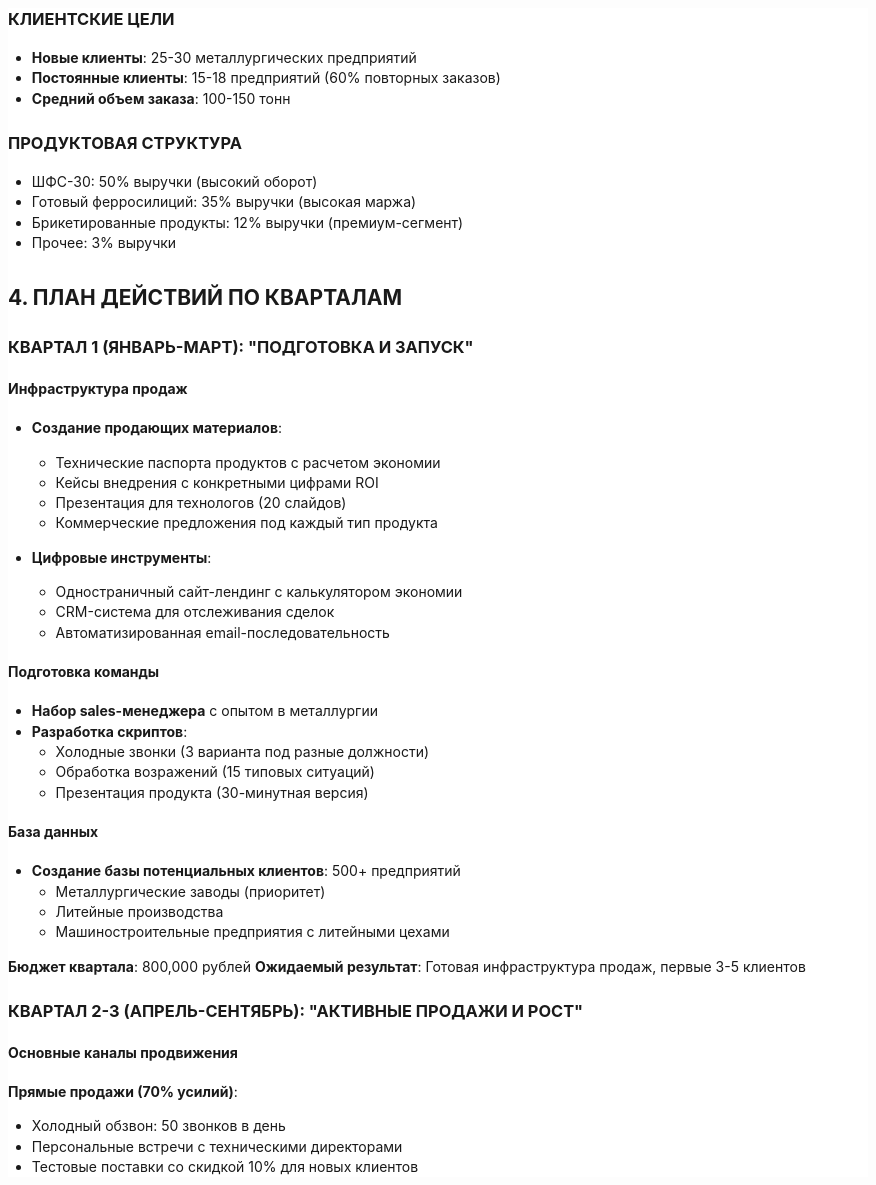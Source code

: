 ### КЛИЕНТСКИЕ ЦЕЛИ
- **Новые клиенты**: 25-30 металлургических предприятий
- **Постоянные клиенты**: 15-18 предприятий (60% повторных заказов)
- **Средний объем заказа**: 100-150 тонн

### ПРОДУКТОВАЯ СТРУКТУРА
- ШФС-30: 50% выручки (высокий оборот)
- Готовый ферросилиций: 35% выручки (высокая маржа)
- Брикетированные продукты: 12% выручки (премиум-сегмент)
- Прочее: 3% выручки

## 4. ПЛАН ДЕЙСТВИЙ ПО КВАРТАЛАМ

### КВАРТАЛ 1 (ЯНВАРЬ-МАРТ): "ПОДГОТОВКА И ЗАПУСК"

#### Инфраструктура продаж
- **Создание продающих материалов**:
  - Технические паспорта продуктов с расчетом экономии
  - Кейсы внедрения с конкретными цифрами ROI
  - Презентация для технологов (20 слайдов)
  - Коммерческие предложения под каждый тип продукта

- **Цифровые инструменты**:
  - Одностраничный сайт-лендинг с калькулятором экономии
  - CRM-система для отслеживания сделок
  - Автоматизированная email-последовательность

#### Подготовка команды
- **Набор sales-менеджера** с опытом в металлургии
- **Разработка скриптов**:
  - Холодные звонки (3 варианта под разные должности)
  - Обработка возражений (15 типовых ситуаций)
  - Презентация продукта (30-минутная версия)

#### База данных
- **Создание базы потенциальных клиентов**: 500+ предприятий
  - Металлургические заводы (приоритет)
  - Литейные производства
  - Машиностроительные предприятия с литейными цехами

**Бюджет квартала**: 800,000 рублей
**Ожидаемый результат**: Готовая инфраструктура продаж, первые 3-5 клиентов

### КВАРТАЛ 2-3 (АПРЕЛЬ-СЕНТЯБРЬ): "АКТИВНЫЕ ПРОДАЖИ И РОСТ"

#### Основные каналы продвижения

**Прямые продажи (70% усилий)**:
- Холодный обзвон: 50 звонков в день
- Персональные встречи с техническими директорами
- Тестовые поставки со скидкой 10% для новых клиентов

